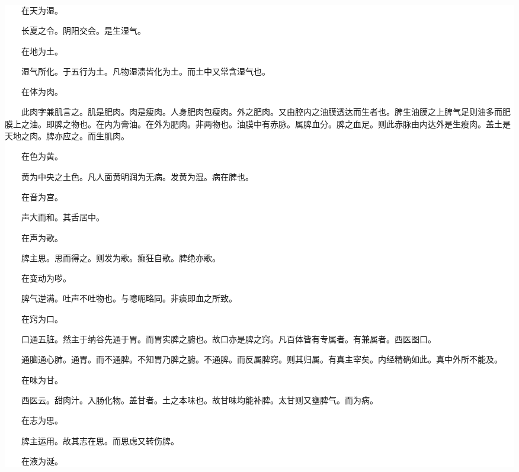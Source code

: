 　　在天为湿。

　　长夏之令。阴阳交会。是生湿气。

　　在地为土。

　　湿气所化。于五行为土。凡物湿渍皆化为土。而土中又常含湿气也。

　　在体为肉。

　　此肉字兼肌言之。肌是肥肉。肉是瘦肉。人身肥肉包瘦肉。外之肥肉。又由腔内之油膜透达而生者也。脾生油膜之上脾气足则油多而肥膜上之油。即脾之物也。在内为膏油。在外为肥肉。非两物也。油膜中有赤脉。属脾血分。脾之血足。则此赤脉由内达外是生瘦肉。盖土是天地之肉。脾亦应之。而生肌肉。

　　在色为黄。

　　黄为中央之土色。凡人面黄明润为无病。发黄为湿。病在脾也。

　　在音为宫。

　　声大而和。其舌居中。

　　在声为歌。

　　脾主思。思而得之。则发为歌。癫狂自歌。脾绝亦歌。

　　在变动为哕。

　　脾气逆满。吐声不吐物也。与噫呃略同。非痰即血之所致。

　　在窍为口。

　　口通五脏。然主于纳谷先通于胃。而胃实脾之腑也。故口亦是脾之窍。凡百体皆有专属者。有兼属者。西医图口。

　　通脑通心肺。通胃。而不通脾。不知胃乃脾之腑。不通脾。而反属脾窍。则其归属。有真主宰矣。内经精确如此。真中外所不能及。

　　在味为甘。

　　西医云。甜肉汁。入肠化物。盖甘者。土之本味也。故甘味均能补脾。太甘则又壅脾气。而为病。

　　在志为思。

　　脾主运用。故其志在思。而思虑又转伤脾。

　　在液为涎。

